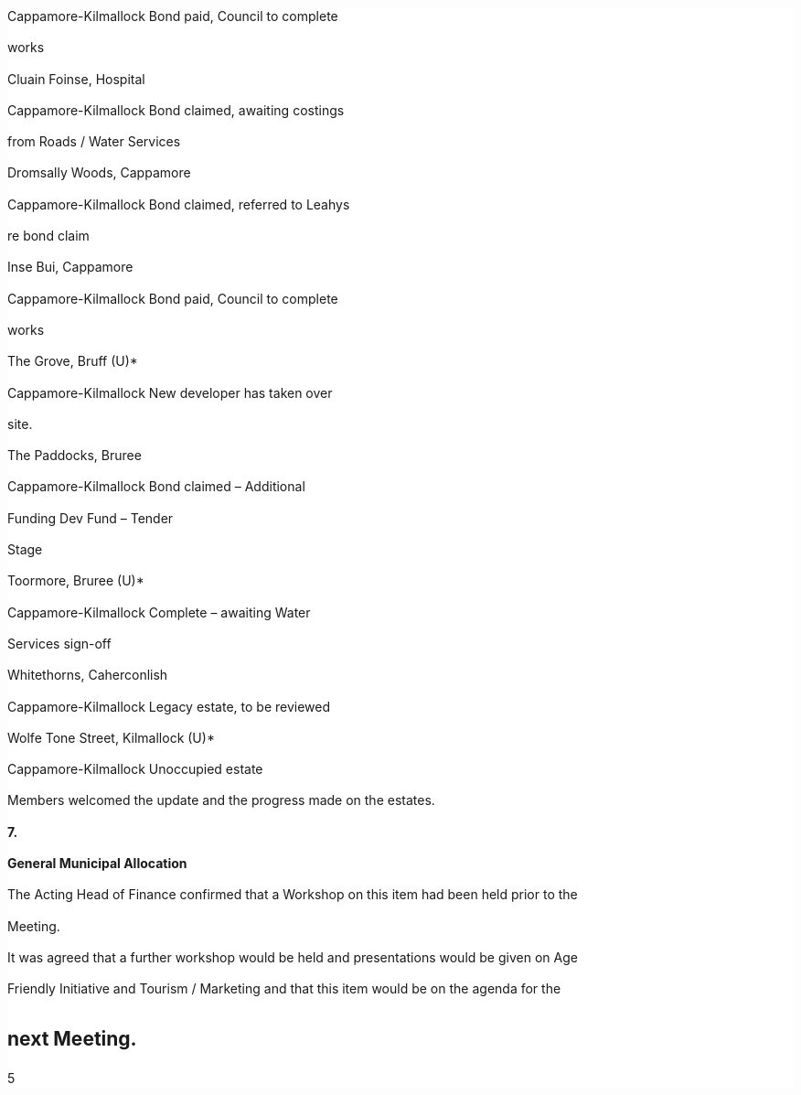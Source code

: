 Cappamore-Kilmallock Bond paid, Council to complete

works

Cluain Foinse, Hospital

Cappamore-Kilmallock Bond claimed, awaiting costings

from Roads / Water Services

Dromsally Woods, Cappamore

Cappamore-Kilmallock Bond claimed, referred to Leahys

re bond claim

Inse Bui, Cappamore

Cappamore-Kilmallock Bond paid, Council to complete

works

The Grove, Bruff (U)\*

Cappamore-Kilmallock New developer has taken over

site.

The Paddocks, Bruree

Cappamore-Kilmallock Bond claimed – Additional

Funding Dev Fund – Tender

Stage

Toormore, Bruree (U)\*

Cappamore-Kilmallock Complete – awaiting Water

Services sign-off

Whitethorns, Caherconlish

Cappamore-Kilmallock Legacy estate, to be reviewed

Wolfe Tone Street, Kilmallock (U)\*

Cappamore-Kilmallock Unoccupied estate

Members welcomed the update and the progress made on the estates.

**7.**

**General Municipal Allocation**

The Acting Head of Finance confirmed that a Workshop on this item had been held prior to the

Meeting.

It was agreed that a further workshop would be held and presentations would be given on Age

Friendly Initiative and Tourism / Marketing and that this item would be on the agenda for the

next Meeting.
---
5
